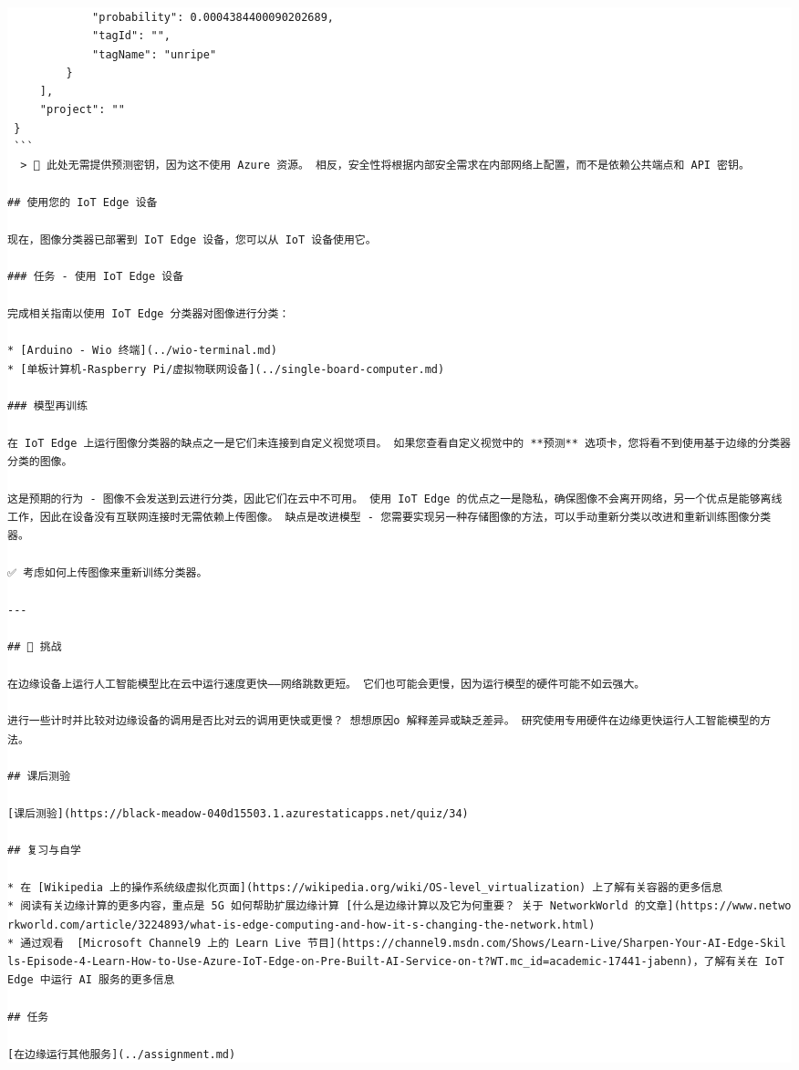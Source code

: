    ```output
                "probability": 0.0004384400090202689,
                "tagId": "",
                "tagName": "unripe"
            }
        ],
        "project": ""
    }
    ```
     > 💁 此处无需提供预测密钥，因为这不使用 Azure 资源。 相反，安全性将根据内部安全需求在内部网络上配置，而不是依赖公共端点和 API 密钥。

## 使用您的 IoT Edge 设备

现在，图像分类器已部署到 IoT Edge 设备，您可以从 IoT 设备使用它。

### 任务 - 使用 IoT Edge 设备

完成相关指南以使用 IoT Edge 分类器对图像进行分类：

* [Arduino - Wio 终端](../wio-terminal.md)
* [单板计算机-Raspberry Pi/虚拟物联网设备](../single-board-computer.md)

### 模型再训练

在 IoT Edge 上运行图像分类器的缺点之一是它们未连接到自定义视觉项目。 如果您查看自定义视觉中的 **预测** 选项卡，您将看不到使用基于边缘的分类器分类的图像。

这是预期的行为 - 图像不会发送到云进行分类，因此它们在云中不可用。 使用 IoT Edge 的优点之一是隐私，确保图像不会离开网络，另一个优点是能够离线工作，因此在设备没有互联网连接时无需依赖上传图像。 缺点是改进模型 - 您需要实现另一种存储图像的方法，可以手动重新分类以改进和重新训练图像分类器。

✅ 考虑如何上传图像来重新训练分类器。

---

## 🚀 挑战

在边缘设备上运行人工智能模型比在云中运行速度更快——网络跳数更短。 它们也可能会更慢，因为运行模型的硬件可能不如云强大。

进行一些计时并比较对边缘设备的调用是否比对云的调用更快或更慢？ 想想原因o 解释差异或缺乏差异。 研究使用专用硬件在边缘更快运行人工智能模型的方法。

## 课后测验

[课后测验](https://black-meadow-040d15503.1.azurestaticapps.net/quiz/34)

## 复习与自学

* 在 [Wikipedia 上的操作系统级虚拟化页面](https://wikipedia.org/wiki/OS-level_virtualization) 上了解有关容器的更多信息
* 阅读有关边缘计算的更多内容，重点是 5G 如何帮助扩展边缘计算 [什么是边缘计算以及它为何重要？ 关于 NetworkWorld 的文章](https://www.networkworld.com/article/3224893/what-is-edge-computing-and-how-it-s-changing-the-network.html)
* 通过观看  [Microsoft Channel9 上的 Learn Live 节目](https://channel9.msdn.com/Shows/Learn-Live/Sharpen-Your-AI-Edge-Skills-Episode-4-Learn-How-to-Use-Azure-IoT-Edge-on-Pre-Built-AI-Service-on-t?WT.mc_id=academic-17441-jabenn)，了解有关在 IoT Edge 中运行 AI 服务的更多信息

## 任务

[在边缘运行其他服务](../assignment.md)
